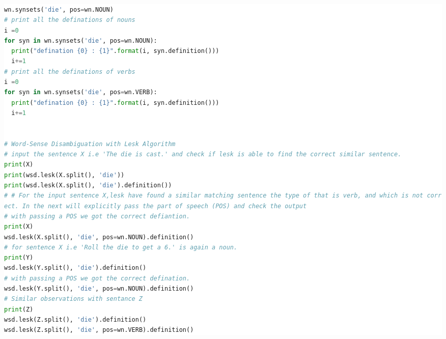 ```python
wn.synsets('die', pos=wn.NOUN)
# print all the definations of nouns
i =0
for syn in wn.synsets('die', pos=wn.NOUN):
  print("defination {0} : {1}".format(i, syn.definition()))
  i+=1
# print all the definations of verbs
i =0
for syn in wn.synsets('die', pos=wn.VERB):
  print("defination {0} : {1}".format(i, syn.definition()))
  i+=1


# Word-Sense Disambiguation with Lesk Algorithm
# input the sentence X i.e 'The die is cast.' and check if lesk is able to find the correct similar sentence.
print(X)
print(wsd.lesk(X.split(), 'die'))
print(wsd.lesk(X.split(), 'die').definition())
# # For the input sentence X,lesk have found a similar matching sentence the type of that is verb, and which is not correct. In the next will explicitly pass the part of speech (POS) and check the output
# with passing a POS we got the correct defiantion.
print(X)
wsd.lesk(X.split(), 'die', pos=wn.NOUN).definition()
# for sentence X i.e 'Roll the die to get a 6.' is again a noun.
print(Y)
wsd.lesk(Y.split(), 'die').definition()
# with passing a POS we got the correct defination.
wsd.lesk(Y.split(), 'die', pos=wn.NOUN).definition()
# Similar observations with sentance Z
print(Z)
wsd.lesk(Z.split(), 'die').definition()
wsd.lesk(Z.split(), 'die', pos=wn.VERB).definition()
```









